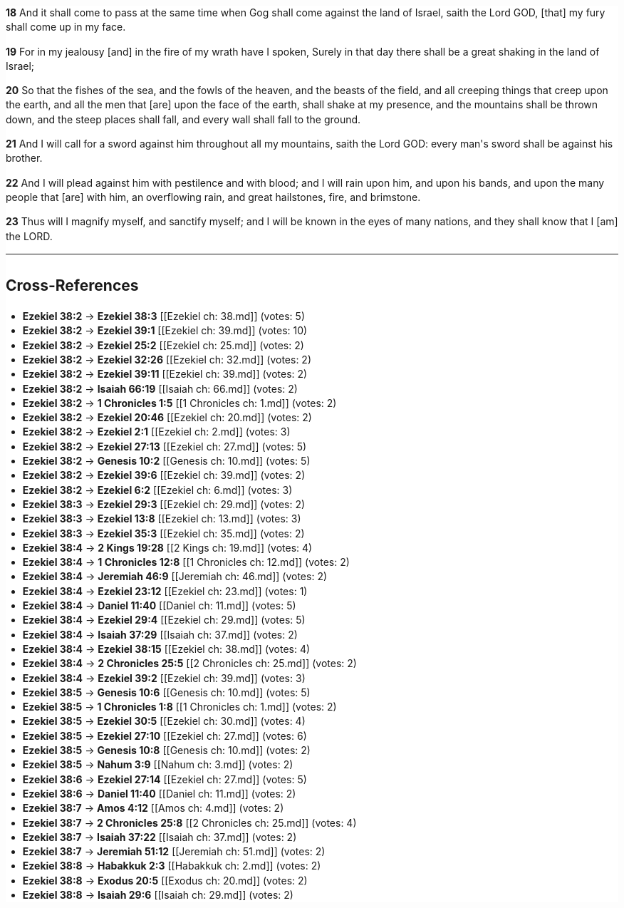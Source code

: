 **18** And it shall come to pass at the same time when Gog shall come against the land of Israel, saith the Lord GOD, [that] my fury shall come up in my face.

**19** For in my jealousy [and] in the fire of my wrath have I spoken, Surely in that day there shall be a great shaking in the land of Israel;

**20** So that the fishes of the sea, and the fowls of the heaven, and the beasts of the field, and all creeping things that creep upon the earth, and all the men that [are] upon the face of the earth, shall shake at my presence, and the mountains shall be thrown down, and the steep places shall fall, and every wall shall fall to the ground.

**21** And I will call for a sword against him throughout all my mountains, saith the Lord GOD: every man's sword shall be against his brother.

**22** And I will plead against him with pestilence and with blood; and I will rain upon him, and upon his bands, and upon the many people that [are] with him, an overflowing rain, and great hailstones, fire, and brimstone.

**23** Thus will I magnify myself, and sanctify myself; and I will be known in the eyes of many nations, and they shall know that I [am] the LORD.

---

## Cross-References

- **Ezekiel 38:2** → **Ezekiel 38:3** [[Ezekiel ch: 38.md]] (votes: 5)
- **Ezekiel 38:2** → **Ezekiel 39:1** [[Ezekiel ch: 39.md]] (votes: 10)
- **Ezekiel 38:2** → **Ezekiel 25:2** [[Ezekiel ch: 25.md]] (votes: 2)
- **Ezekiel 38:2** → **Ezekiel 32:26** [[Ezekiel ch: 32.md]] (votes: 2)
- **Ezekiel 38:2** → **Ezekiel 39:11** [[Ezekiel ch: 39.md]] (votes: 2)
- **Ezekiel 38:2** → **Isaiah 66:19** [[Isaiah ch: 66.md]] (votes: 2)
- **Ezekiel 38:2** → **1 Chronicles 1:5** [[1 Chronicles ch: 1.md]] (votes: 2)
- **Ezekiel 38:2** → **Ezekiel 20:46** [[Ezekiel ch: 20.md]] (votes: 2)
- **Ezekiel 38:2** → **Ezekiel 2:1** [[Ezekiel ch: 2.md]] (votes: 3)
- **Ezekiel 38:2** → **Ezekiel 27:13** [[Ezekiel ch: 27.md]] (votes: 5)
- **Ezekiel 38:2** → **Genesis 10:2** [[Genesis ch: 10.md]] (votes: 5)
- **Ezekiel 38:2** → **Ezekiel 39:6** [[Ezekiel ch: 39.md]] (votes: 2)
- **Ezekiel 38:2** → **Ezekiel 6:2** [[Ezekiel ch: 6.md]] (votes: 3)
- **Ezekiel 38:3** → **Ezekiel 29:3** [[Ezekiel ch: 29.md]] (votes: 2)
- **Ezekiel 38:3** → **Ezekiel 13:8** [[Ezekiel ch: 13.md]] (votes: 3)
- **Ezekiel 38:3** → **Ezekiel 35:3** [[Ezekiel ch: 35.md]] (votes: 2)
- **Ezekiel 38:4** → **2 Kings 19:28** [[2 Kings ch: 19.md]] (votes: 4)
- **Ezekiel 38:4** → **1 Chronicles 12:8** [[1 Chronicles ch: 12.md]] (votes: 2)
- **Ezekiel 38:4** → **Jeremiah 46:9** [[Jeremiah ch: 46.md]] (votes: 2)
- **Ezekiel 38:4** → **Ezekiel 23:12** [[Ezekiel ch: 23.md]] (votes: 1)
- **Ezekiel 38:4** → **Daniel 11:40** [[Daniel ch: 11.md]] (votes: 5)
- **Ezekiel 38:4** → **Ezekiel 29:4** [[Ezekiel ch: 29.md]] (votes: 5)
- **Ezekiel 38:4** → **Isaiah 37:29** [[Isaiah ch: 37.md]] (votes: 2)
- **Ezekiel 38:4** → **Ezekiel 38:15** [[Ezekiel ch: 38.md]] (votes: 4)
- **Ezekiel 38:4** → **2 Chronicles 25:5** [[2 Chronicles ch: 25.md]] (votes: 2)
- **Ezekiel 38:4** → **Ezekiel 39:2** [[Ezekiel ch: 39.md]] (votes: 3)
- **Ezekiel 38:5** → **Genesis 10:6** [[Genesis ch: 10.md]] (votes: 5)
- **Ezekiel 38:5** → **1 Chronicles 1:8** [[1 Chronicles ch: 1.md]] (votes: 2)
- **Ezekiel 38:5** → **Ezekiel 30:5** [[Ezekiel ch: 30.md]] (votes: 4)
- **Ezekiel 38:5** → **Ezekiel 27:10** [[Ezekiel ch: 27.md]] (votes: 6)
- **Ezekiel 38:5** → **Genesis 10:8** [[Genesis ch: 10.md]] (votes: 2)
- **Ezekiel 38:5** → **Nahum 3:9** [[Nahum ch: 3.md]] (votes: 2)
- **Ezekiel 38:6** → **Ezekiel 27:14** [[Ezekiel ch: 27.md]] (votes: 5)
- **Ezekiel 38:6** → **Daniel 11:40** [[Daniel ch: 11.md]] (votes: 2)
- **Ezekiel 38:7** → **Amos 4:12** [[Amos ch: 4.md]] (votes: 2)
- **Ezekiel 38:7** → **2 Chronicles 25:8** [[2 Chronicles ch: 25.md]] (votes: 4)
- **Ezekiel 38:7** → **Isaiah 37:22** [[Isaiah ch: 37.md]] (votes: 2)
- **Ezekiel 38:7** → **Jeremiah 51:12** [[Jeremiah ch: 51.md]] (votes: 2)
- **Ezekiel 38:8** → **Habakkuk 2:3** [[Habakkuk ch: 2.md]] (votes: 2)
- **Ezekiel 38:8** → **Exodus 20:5** [[Exodus ch: 20.md]] (votes: 2)
- **Ezekiel 38:8** → **Isaiah 29:6** [[Isaiah ch: 29.md]] (votes: 2)